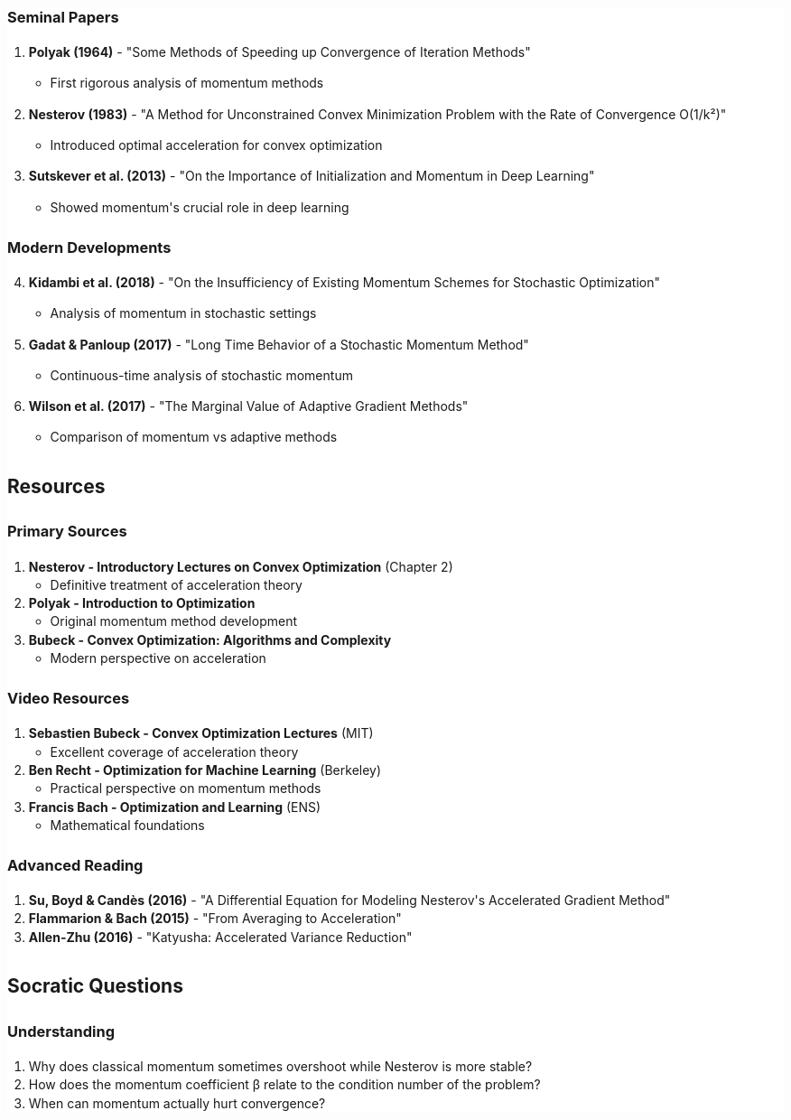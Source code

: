 ### Seminal Papers
1. **Polyak (1964)** - "Some Methods of Speeding up Convergence of Iteration Methods"
   - First rigorous analysis of momentum methods
   
2. **Nesterov (1983)** - "A Method for Unconstrained Convex Minimization Problem with the Rate of Convergence O(1/k²)"
   - Introduced optimal acceleration for convex optimization
   
3. **Sutskever et al. (2013)** - "On the Importance of Initialization and Momentum in Deep Learning"
   - Showed momentum's crucial role in deep learning

### Modern Developments
4. **Kidambi et al. (2018)** - "On the Insufficiency of Existing Momentum Schemes for Stochastic Optimization"
   - Analysis of momentum in stochastic settings

5. **Gadat & Panloup (2017)** - "Long Time Behavior of a Stochastic Momentum Method"
   - Continuous-time analysis of stochastic momentum

6. **Wilson et al. (2017)** - "The Marginal Value of Adaptive Gradient Methods"
   - Comparison of momentum vs adaptive methods

## Resources

### Primary Sources
1. **Nesterov - Introductory Lectures on Convex Optimization** (Chapter 2)
   - Definitive treatment of acceleration theory
2. **Polyak - Introduction to Optimization** 
   - Original momentum method development
3. **Bubeck - Convex Optimization: Algorithms and Complexity**
   - Modern perspective on acceleration

### Video Resources
1. **Sebastien Bubeck - Convex Optimization Lectures** (MIT)
   - Excellent coverage of acceleration theory
2. **Ben Recht - Optimization for Machine Learning** (Berkeley)
   - Practical perspective on momentum methods
3. **Francis Bach - Optimization and Learning** (ENS)
   - Mathematical foundations

### Advanced Reading
1. **Su, Boyd & Candès (2016)** - "A Differential Equation for Modeling Nesterov's Accelerated Gradient Method"
2. **Flammarion & Bach (2015)** - "From Averaging to Acceleration"
3. **Allen-Zhu (2016)** - "Katyusha: Accelerated Variance Reduction"

## Socratic Questions

### Understanding
1. Why does classical momentum sometimes overshoot while Nesterov is more stable?
2. How does the momentum coefficient β relate to the condition number of the problem?
3. When can momentum actually hurt convergence?
